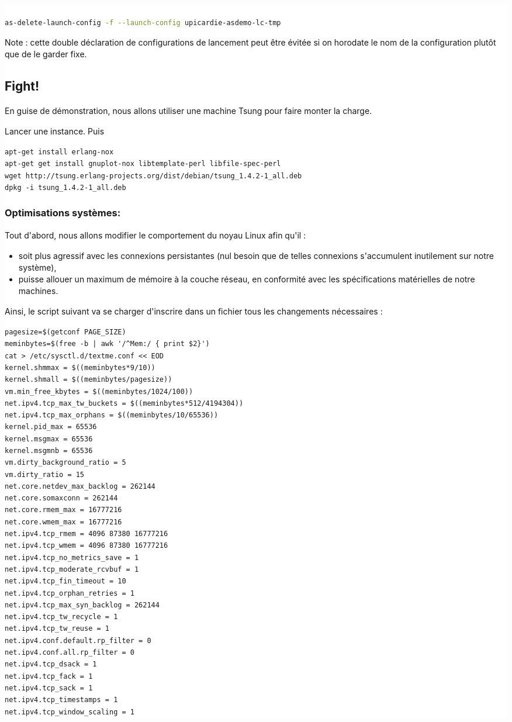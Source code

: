 ```bash

as-delete-launch-config -f --launch-config upicardie-asdemo-lc-tmp
```

Note : cette double déclaration de configurations de lancement peut être évitée si on horodate le nom de la configuration plutôt que de le garder fixe.


Fight!
------

En guise de démonstration, nous allons utiliser une machine Tsung pour faire monter la charge.

Lancer une instance. Puis

```
apt-get install erlang-nox
apt-get get install gnuplot-nox libtemplate-perl libfile-spec-perl
wget http://tsung.erlang-projects.org/dist/debian/tsung_1.4.2-1_all.deb
dpkg -i tsung_1.4.2-1_all.deb
```

### Optimisations systèmes:

Tout d'abord, nous allons modifier le comportement du noyau Linux afin qu'il :

- soit plus agressif avec les connexions persistantes (nul besoin que de telles connexions s'accumulent inutilement sur notre système),
- puisse allouer un maximum de mémoire à la couche réseau, en conformité avec les spécifications matérielles de notre machines.

Ainsi, le script suivant va se charger d'inscrire dans un fichier tous les changements nécessaires :

```
pagesize=$(getconf PAGE_SIZE)
meminbytes=$(free -b | awk '/^Mem:/ { print $2}')
cat > /etc/sysctl.d/textme.conf << EOD
kernel.shmmax = $((meminbytes*9/10))
kernel.shmall = $((meminbytes/pagesize))
vm.min_free_kbytes = $((meminbytes/1024/100))
net.ipv4.tcp_max_tw_buckets = $((meminbytes*512/4194304))
net.ipv4.tcp_max_orphans = $((meminbytes/10/65536))
kernel.pid_max = 65536
kernel.msgmax = 65536
kernel.msgmnb = 65536
vm.dirty_background_ratio = 5
vm.dirty_ratio = 15
net.core.netdev_max_backlog = 262144
net.core.somaxconn = 262144
net.core.rmem_max = 16777216
net.core.wmem_max = 16777216
net.ipv4.tcp_rmem = 4096 87380 16777216
net.ipv4.tcp_wmem = 4096 87380 16777216
net.ipv4.tcp_no_metrics_save = 1
net.ipv4.tcp_moderate_rcvbuf = 1
net.ipv4.tcp_fin_timeout = 10
net.ipv4.tcp_orphan_retries = 1
net.ipv4.tcp_max_syn_backlog = 262144
net.ipv4.tcp_tw_recycle = 1
net.ipv4.tcp_tw_reuse = 1
net.ipv4.conf.default.rp_filter = 0
net.ipv4.conf.all.rp_filter = 0
net.ipv4.tcp_dsack = 1
net.ipv4.tcp_fack = 1
net.ipv4.tcp_sack = 1
net.ipv4.tcp_timestamps = 1
net.ipv4.tcp_window_scaling = 1
```